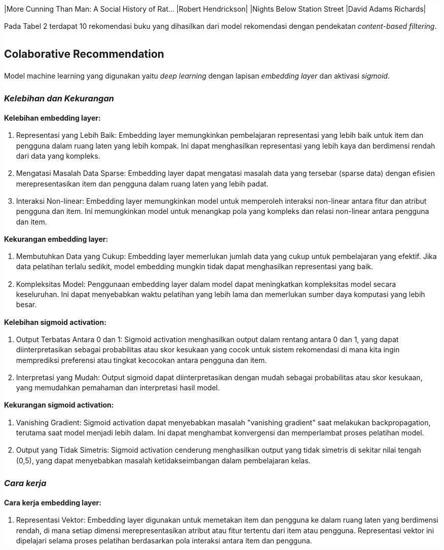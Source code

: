 |More Cunning Than Man: A Social History of Rat...	|Robert Hendrickson|
|Nights Below Station Street	|David Adams Richards|

Pada Tabel 2 terdapat 10 rekomendasi buku yang dihasilkan dari model rekomendasi dengan pendekatan _content-based filtering_.

## Colaborative Recommendation
Model machine learning yang digunakan yaitu _deep learning_ dengan lapisan _embedding layer_ dan aktivasi _sigmoid_.

### _Kelebihan dan Kekurangan_

**Kelebihan embedding layer:**
1. Representasi yang Lebih Baik: Embedding layer memungkinkan pembelajaran representasi yang lebih baik untuk item dan pengguna dalam ruang laten yang lebih kompak. Ini dapat menghasilkan representasi yang lebih kaya dan berdimensi rendah dari data yang kompleks.

2. Mengatasi Masalah Data Sparse: Embedding layer dapat mengatasi masalah data yang tersebar (sparse data) dengan efisien merepresentasikan item dan pengguna dalam ruang laten yang lebih padat.

3. Interaksi Non-linear: Embedding layer memungkinkan model untuk memperoleh interaksi non-linear antara fitur dan atribut pengguna dan item. Ini memungkinkan model untuk menangkap pola yang kompleks dan relasi non-linear antara pengguna dan item.

**Kekurangan embedding layer:**
1. Membutuhkan Data yang Cukup: Embedding layer memerlukan jumlah data yang cukup untuk pembelajaran yang efektif. Jika data pelatihan terlalu sedikit, model embedding mungkin tidak dapat menghasilkan representasi yang baik.

2. Kompleksitas Model: Penggunaan embedding layer dalam model dapat meningkatkan kompleksitas model secara keseluruhan. Ini dapat menyebabkan waktu pelatihan yang lebih lama dan memerlukan sumber daya komputasi yang lebih besar.

**Kelebihan sigmoid activation:**
1. Output Terbatas Antara 0 dan 1: Sigmoid activation menghasilkan output dalam rentang antara 0 dan 1, yang dapat diinterpretasikan sebagai probabilitas atau skor kesukaan yang cocok untuk sistem rekomendasi di mana kita ingin memprediksi preferensi atau tingkat kecocokan antara pengguna dan item.

2. Interpretasi yang Mudah: Output sigmoid dapat diinterpretasikan dengan mudah sebagai probabilitas atau skor kesukaan, yang memudahkan pemahaman dan interpretasi hasil model.

**Kekurangan sigmoid activation:**
1. Vanishing Gradient: Sigmoid activation dapat menyebabkan masalah "vanishing gradient" saat melakukan backpropagation, terutama saat model menjadi lebih dalam. Ini dapat menghambat konvergensi dan memperlambat proses pelatihan model.

2. Output yang Tidak Simetris: Sigmoid activation cenderung menghasilkan output yang tidak simetris di sekitar nilai tengah (0,5), yang dapat menyebabkan masalah ketidakseimbangan dalam pembelajaran kelas.

### _Cara kerja_

**Cara kerja embedding layer:**
1. Representasi Vektor: Embedding layer digunakan untuk memetakan item dan pengguna ke dalam ruang laten yang berdimensi rendah, di mana setiap dimensi merepresentasikan atribut atau fitur tertentu dari item atau pengguna. Representasi vektor ini dipelajari selama proses pelatihan berdasarkan pola interaksi antara item dan pengguna.
